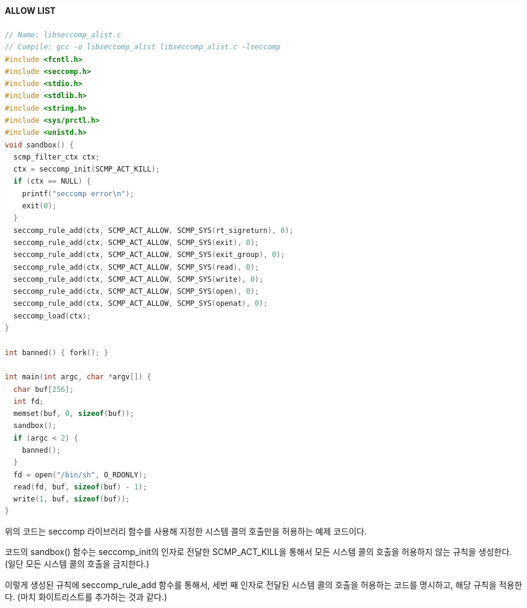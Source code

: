#### ALLOW LIST

```c
// Name: libseccomp_alist.c
// Compile: gcc -o libseccomp_alist libseccomp_alist.c -lseccomp
#include <fcntl.h>
#include <seccomp.h>
#include <stdio.h>
#include <stdlib.h>
#include <string.h>
#include <sys/prctl.h>
#include <unistd.h>
void sandbox() {
  scmp_filter_ctx ctx;
  ctx = seccomp_init(SCMP_ACT_KILL);
  if (ctx == NULL) {
    printf("seccomp error\n");
    exit(0);
  }
  seccomp_rule_add(ctx, SCMP_ACT_ALLOW, SCMP_SYS(rt_sigreturn), 0);
  seccomp_rule_add(ctx, SCMP_ACT_ALLOW, SCMP_SYS(exit), 0);
  seccomp_rule_add(ctx, SCMP_ACT_ALLOW, SCMP_SYS(exit_group), 0);
  seccomp_rule_add(ctx, SCMP_ACT_ALLOW, SCMP_SYS(read), 0);
  seccomp_rule_add(ctx, SCMP_ACT_ALLOW, SCMP_SYS(write), 0);
  seccomp_rule_add(ctx, SCMP_ACT_ALLOW, SCMP_SYS(open), 0);
  seccomp_rule_add(ctx, SCMP_ACT_ALLOW, SCMP_SYS(openat), 0);
  seccomp_load(ctx);
}

int banned() { fork(); }

int main(int argc, char *argv[]) {
  char buf[256];
  int fd;
  memset(buf, 0, sizeof(buf));
  sandbox();
  if (argc < 2) {
    banned();
  }
  fd = open("/bin/sh", O_RDONLY);
  read(fd, buf, sizeof(buf) - 1);
  write(1, buf, sizeof(buf));
}
```

위의 코드는 seccomp 라이브러리 함수를 사용해 지정한 시스템 콜의 호출만을 허용하는 예제 코드이다.

코드의 sandbox() 함수는 seccomp_init의 인자로 전달한 SCMP_ACT_KILL을 통해서 모든 시스템 콜의 호출을 허용하지 않는 규칙을 생성한다.  (일단 모든 시스템 콜의 호출을 금지한다.)

이렇게 생성된 규칙에 seccomp_rule_add 함수를 통해서, 세번 째 인자로 전달된 시스템 콜의 호출을 허용하는 코드를 명시하고, 해당 규칙을 적용한다.  (마치 화이트리스트를 추가하는 것과 같다.)
